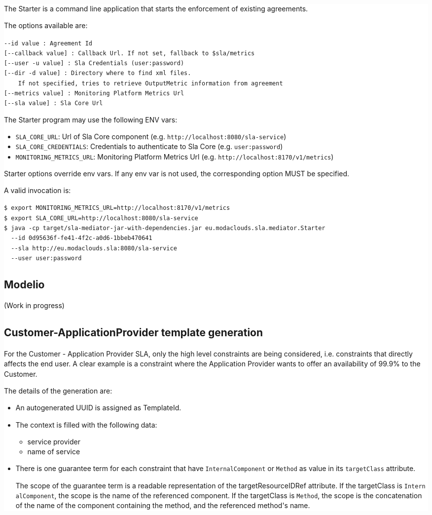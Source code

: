 The Starter is a command line application that starts the enforcement of 
existing agreements.

The options available are:

    --id value : Agreement Id
    [--callback value] : Callback Url. If not set, fallback to $sla/metrics
    [--user -u value] : Sla Credentials (user:password)
    [--dir -d value] : Directory where to find xml files. 
        If not specified, tries to retrieve OutputMetric information from agreement
    [--metrics value] : Monitoring Platform Metrics Url
    [--sla value] : Sla Core Url
    
The Starter program may use the following ENV vars:

* `SLA_CORE_URL`: Url of Sla Core component (e.g. `http://localhost:8080/sla-service`)
* `SLA_CORE_CREDENTIALS`: Credentials to authenticate to Sla Core (e.g. `user:password`)
* `MONITORING_METRICS_URL`: Monitoring Platform Metrics Url (e.g. `http://localhost:8170/v1/metrics`)

Starter options override env vars. If any env var is not used, the corresponding option MUST be specified.

A valid invocation is:

    $ export MONITORING_METRICS_URL=http://localhost:8170/v1/metrics
    $ export SLA_CORE_URL=http://localhost:8080/sla-service 
    $ java -cp target/sla-mediator-jar-with-dependencies.jar eu.modaclouds.sla.mediator.Starter
      --id 0d95636f-fe41-4f2c-a0d6-1bbeb470641
      --sla http://eu.modaclouds.sla:8080/sla-service 
      --user user:password 


## <a name="modelio">Modelio</a> ##

(Work in progress)

## <a name="c-ap-template">Customer-ApplicationProvider template generation</a> ##

For the Customer - Application Provider SLA, only the high level constraints are being considered, i.e. 
constraints that directly affects the end user. A clear example is a constraint where the 
Application Provider wants to offer an availability of 99.9% to the Customer.

The details of the generation are:

*   An autogenerated UUID is assigned as TemplateId.
*   The context is filled with the following data:
    * service provider
    * name of service
*   There is one guarantee term for each constraint that have `InternalComponent` or 
    `Method` as value in its `targetClass` attribute.

    The scope of the guarantee term is a readable representation of the targetResourceIDRef attribute. 
    If the targetClass is `InternalComponent`, the scope is the name of the referenced component. If the targetClass 
    is `Method`, the scope is the concatenation of the name of the component containing the method, and the 
    referenced method's name.
